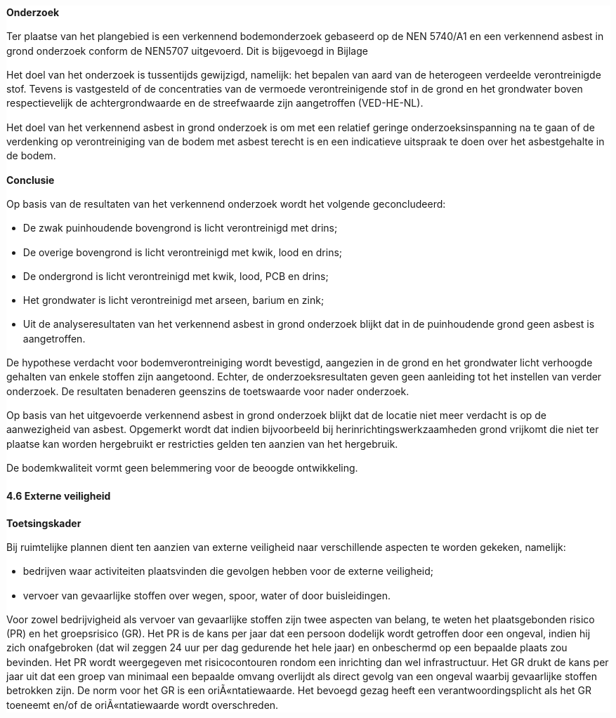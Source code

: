 **Onderzoek**

Ter plaatse van het plangebied is een verkennend bodemonderzoek gebaseerd op de NEN 5740/A1 en een verkennend asbest in grond onderzoek conform de NEN5707 uitgevoerd. Dit is bijgevoegd in Bijlage

Het doel van het onderzoek is tussentijds gewijzigd, namelijk: het bepalen van aard van de heterogeen verdeelde verontreinigde stof. Tevens is vastgesteld of de concentraties van de vermoede verontreinigende stof in de grond en het grondwater boven respectievelijk de achtergrondwaarde en de streefwaarde zijn aangetroffen (VED\-HE\-NL).

Het doel van het verkennend asbest in grond onderzoek is om met een relatief geringe onderzoeksinspanning na te gaan of de verdenking op verontreiniging van de bodem met asbest terecht is en een indicatieve uitspraak te doen over het asbestgehalte in de bodem.

**Conclusie**

Op basis van de resultaten van het verkennend onderzoek wordt het volgende geconcludeerd:

* De zwak puinhoudende bovengrond is licht verontreinigd met drins;

* De overige bovengrond is licht verontreinigd met kwik, lood en drins;

* De ondergrond is licht verontreinigd met kwik, lood, PCB en drins;

* Het grondwater is licht verontreinigd met arseen, barium en zink;

* Uit de analyseresultaten van het verkennend asbest in grond onderzoek blijkt dat in de puinhoudende grond geen asbest is aangetroffen.

De hypothese verdacht voor bodemverontreiniging wordt bevestigd, aangezien in de grond en het grondwater licht verhoogde gehalten van enkele stoffen zijn aangetoond. Echter, de onderzoeksresultaten geven geen aanleiding tot het instellen van verder onderzoek. De resultaten benaderen geenszins de toetswaarde voor nader onderzoek.

Op basis van het uitgevoerde verkennend asbest in grond onderzoek blijkt dat de locatie niet meer verdacht is op de aanwezigheid van asbest. Opgemerkt wordt dat indien bijvoorbeeld bij herinrichtingswerkzaamheden grond vrijkomt die niet ter plaatse kan worden hergebruikt er restricties gelden ten aanzien van het hergebruik.

De bodemkwaliteit vormt geen belemmering voor de beoogde ontwikkeling.

#### 4\.6 Externe veiligheid

**Toetsingskader**

Bij ruimtelijke plannen dient ten aanzien van externe veiligheid naar verschillende aspecten te worden gekeken, namelijk:

* bedrijven waar activiteiten plaatsvinden die gevolgen hebben voor de externe veiligheid;

* vervoer van gevaarlijke stoffen over wegen, spoor, water of door buisleidingen.

Voor zowel bedrijvigheid als vervoer van gevaarlijke stoffen zijn twee aspecten van belang, te weten het plaatsgebonden risico (PR) en het groepsrisico (GR). Het PR is de kans per jaar dat een persoon dodelijk wordt getroffen door een ongeval, indien hij zich onafgebroken (dat wil zeggen 24 uur per dag gedurende het hele jaar) en onbeschermd op een bepaalde plaats zou bevinden. Het PR wordt weergegeven met risicocontouren rondom een inrichting dan wel infrastructuur. Het GR drukt de kans per jaar uit dat een groep van minimaal een bepaalde omvang overlijdt als direct gevolg van een ongeval waarbij gevaarlijke stoffen betrokken zijn. De norm voor het GR is een oriÃ«ntatiewaarde. Het bevoegd gezag heeft een verantwoordingsplicht als het GR toeneemt en/of de oriÃ«ntatiewaarde wordt overschreden.
